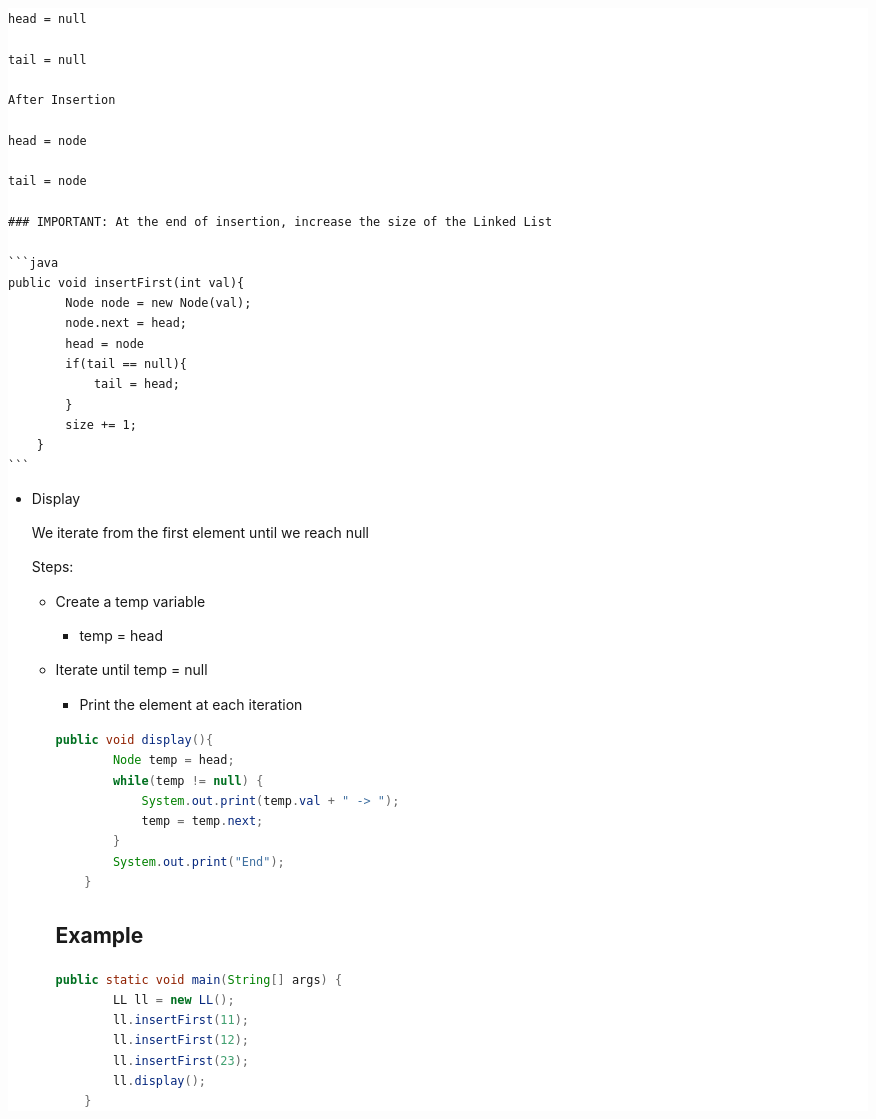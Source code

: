     head = null
    
    tail = null
    
    After Insertion
    
    head = node
    
    tail = node
    
    ### IMPORTANT: At the end of insertion, increase the size of the Linked List
    
    ```java
    public void insertFirst(int val){
            Node node = new Node(val);
            node.next = head;
            head = node
            if(tail == null){
                tail = head;
            }
            size += 1;
        }
    ```
    
- Display
    
    We iterate from the first element until we reach null
    
    Steps: 
    
    - Create a temp variable
        - temp = head
    - Iterate until temp = null
        - Print the element at each iteration
        
        ```java
        public void display(){
                Node temp = head;
                while(temp != null) {
                    System.out.print(temp.val + " -> ");
                    temp = temp.next;
                }
                System.out.print("End");
            }
        ```
        
        ## Example
        
        ```java
        public static void main(String[] args) {
        	    LL ll = new LL();
        	    ll.insertFirst(11);
        	    ll.insertFirst(12);
        	    ll.insertFirst(23);
        	    ll.display();
            }
        ```
        